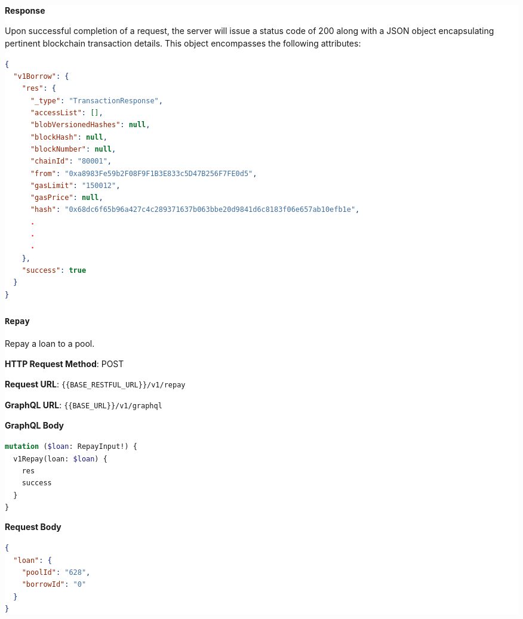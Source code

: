 **Response**

Upon successful completion of a request, the server will issue a status code of 200 along with a JSON object encapsulating pertinent blockchain transaction details. This object encompasses the following attributes:

```json
{
  "v1Borrow": {
    "res": {
      "_type": "TransactionResponse",
      "accessList": [],
      "blobVersionedHashes": null,
      "blockHash": null,
      "blockNumber": null,
      "chainId": "80001",
      "from": "0xa8983Fe59b2F08F9F1B3E833c5D47B256F7FE0d5",
      "gasLimit": "150012",
      "gasPrice": null,
      "hash": "0x68dc6f65b96a427c4c289371637b063bbe20d9841d6c8183f06e657ab10efb1e",
      .
      .
      .
    },
    "success": true
  }
}
```

### `Repay`

Repay a loan to a pool.

**HTTP Request Method**: POST

**Request URL**: `{{BASE_RESTFUL_URL}}/v1/repay`

**GraphQL URL**: `{{BASE_URL}}/v1/graphql`

**GraphQL Body**

```graphql
mutation ($loan: RepayInput!) {
  v1Repay(loan: $loan) {
    res
    success
  }
}
```

**Request Body**

```json
{
  "loan": {
    "poolId": "628",
    "borrowId": "0"
  }
}
```

